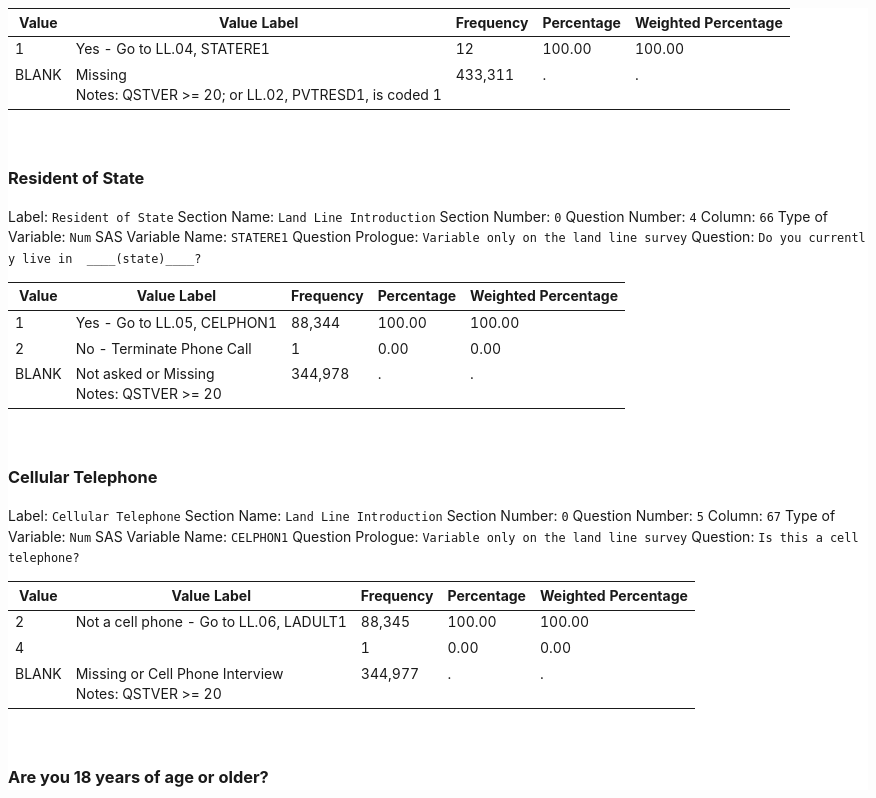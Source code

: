 | Value | Value Label | Frequency | Percentage | Weighted Percentage |
| --- | --- | --- | --- | --- |
| 1 | Yes -  Go to LL.04, STATERE1 | 12 | 100.00 | 100.00 |
| BLANK | Missing <br> Notes: QSTVER >= 20; or LL.02, PVTRESD1, is coded 1 | 433,311 | . | . |

<br>

### Resident of State

Label: `Resident of State`
Section Name: `Land Line Introduction`
Section Number: `0`
Question Number: `4`
Column: `66`
Type of Variable: `Num`
SAS Variable Name: `STATERE1`
Question Prologue: `Variable only on the land line survey`
Question: `Do you currently live in  ____(state)____?`

| Value | Value Label | Frequency | Percentage | Weighted Percentage |
| --- | --- | --- | --- | --- |
| 1 | Yes -  Go to LL.05, CELPHON1 | 88,344 | 100.00 | 100.00 |
| 2 | No - Terminate Phone Call | 1 | 0.00 | 0.00 |
| BLANK | Not asked or Missing <br> Notes: QSTVER >= 20 | 344,978 | . | . |

<br>

### Cellular Telephone

Label: `Cellular Telephone`
Section Name: `Land Line Introduction`
Section Number: `0`
Question Number: `5`
Column: `67`
Type of Variable: `Num`
SAS Variable Name: `CELPHON1`
Question Prologue: `Variable only on the land line survey`
Question: `Is this a cell telephone?`

| Value | Value Label | Frequency | Percentage | Weighted Percentage |
| --- | --- | --- | --- | --- |
| 2 | Not a cell phone -  Go to LL.06, LADULT1 | 88,345 | 100.00 | 100.00 |
| 4 |  | 1 | 0.00 | 0.00 |
| BLANK | Missing or Cell Phone Interview <br> Notes: QSTVER >= 20 | 344,977 | . | . |

<br>

### Are you 18 years of age or older?
